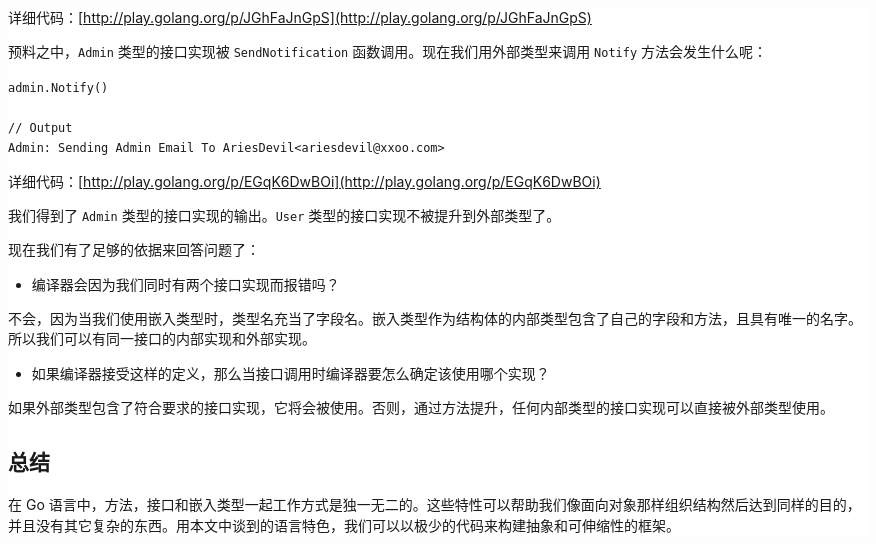 详细代码：[http://play.golang.org/p/JGhFaJnGpS](http://play.golang.org/p/JGhFaJnGpS)

预料之中，`Admin` 类型的接口实现被 `SendNotification` 函数调用。现在我们用外部类型来调用 `Notify` 方法会发生什么呢：

```
admin.Notify()

// Output
Admin: Sending Admin Email To AriesDevil<ariesdevil@xxoo.com>
```

详细代码：[http://play.golang.org/p/EGqK6DwBOi](http://play.golang.org/p/EGqK6DwBOi)

我们得到了 `Admin` 类型的接口实现的输出。`User` 类型的接口实现不被提升到外部类型了。

现在我们有了足够的依据来回答问题了：

* 编译器会因为我们同时有两个接口实现而报错吗？

不会，因为当我们使用嵌入类型时，类型名充当了字段名。嵌入类型作为结构体的内部类型包含了自己的字段和方法，且具有唯一的名字。所以我们可以有同一接口的内部实现和外部实现。

* 如果编译器接受这样的定义，那么当接口调用时编译器要怎么确定该使用哪个实现？

如果外部类型包含了符合要求的接口实现，它将会被使用。否则，通过方法提升，任何内部类型的接口实现可以直接被外部类型使用。

## 总结

在 Go 语言中，方法，接口和嵌入类型一起工作方式是独一无二的。这些特性可以帮助我们像面向对象那样组织结构然后达到同样的目的，并且没有其它复杂的东西。用本文中谈到的语言特色，我们可以以极少的代码来构建抽象和可伸缩性的框架。